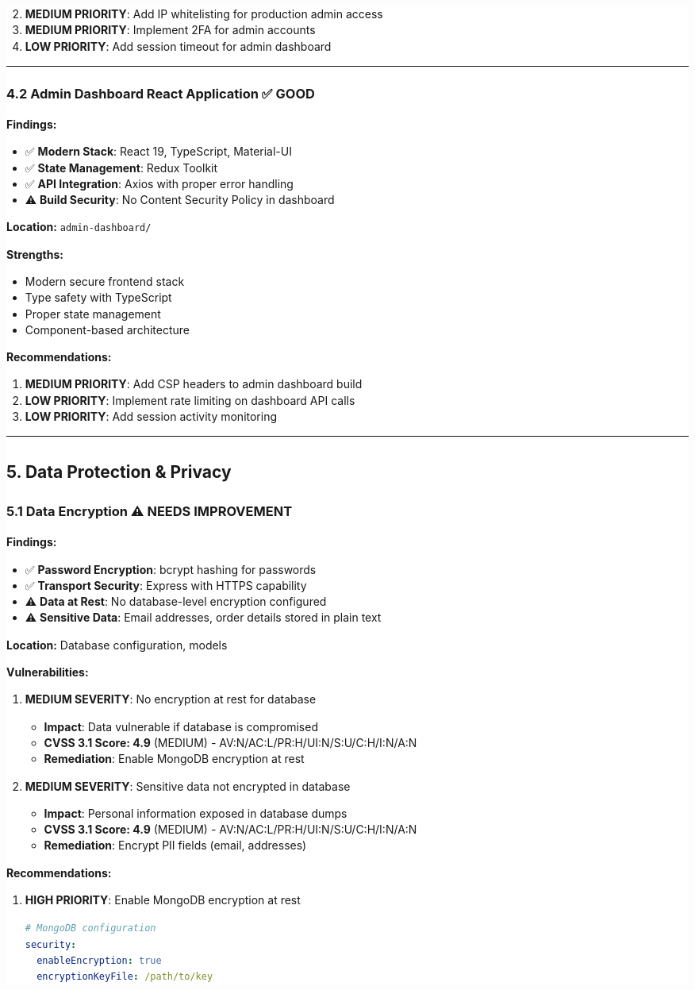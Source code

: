 2. **MEDIUM PRIORITY**: Add IP whitelisting for production admin access
3. **MEDIUM PRIORITY**: Implement 2FA for admin accounts
4. **LOW PRIORITY**: Add session timeout for admin dashboard

---

### 4.2 Admin Dashboard React Application ✅ GOOD

**Findings:**
- ✅ **Modern Stack**: React 19, TypeScript, Material-UI
- ✅ **State Management**: Redux Toolkit
- ✅ **API Integration**: Axios with proper error handling
- ⚠️ **Build Security**: No Content Security Policy in dashboard

**Location:** `admin-dashboard/`

**Strengths:**
- Modern secure frontend stack
- Type safety with TypeScript
- Proper state management
- Component-based architecture

**Recommendations:**
1. **MEDIUM PRIORITY**: Add CSP headers to admin dashboard build
2. **LOW PRIORITY**: Implement rate limiting on dashboard API calls
3. **LOW PRIORITY**: Add session activity monitoring

---

## 5. Data Protection & Privacy

### 5.1 Data Encryption ⚠️ NEEDS IMPROVEMENT

**Findings:**
- ✅ **Password Encryption**: bcrypt hashing for passwords
- ✅ **Transport Security**: Express with HTTPS capability
- ⚠️ **Data at Rest**: No database-level encryption configured
- ⚠️ **Sensitive Data**: Email addresses, order details stored in plain text

**Location:** Database configuration, models

**Vulnerabilities:**
1. **MEDIUM SEVERITY**: No encryption at rest for database
   - **Impact**: Data vulnerable if database is compromised
   - **CVSS 3.1 Score: 4.9** (MEDIUM) - AV:N/AC:L/PR:H/UI:N/S:U/C:H/I:N/A:N
   - **Remediation**: Enable MongoDB encryption at rest

2. **MEDIUM SEVERITY**: Sensitive data not encrypted in database
   - **Impact**: Personal information exposed in database dumps
   - **CVSS 3.1 Score: 4.9** (MEDIUM) - AV:N/AC:L/PR:H/UI:N/S:U/C:H/I:N/A:N
   - **Remediation**: Encrypt PII fields (email, addresses)

**Recommendations:**
1. **HIGH PRIORITY**: Enable MongoDB encryption at rest
   ```yaml
   # MongoDB configuration
   security:
     enableEncryption: true
     encryptionKeyFile: /path/to/key
   ```
